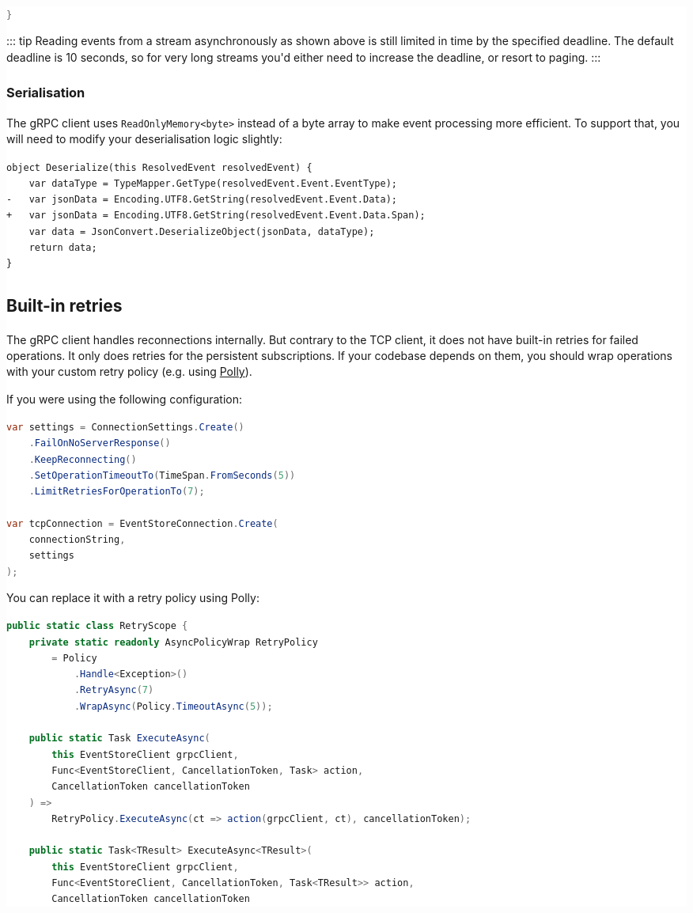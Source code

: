 ```csharp
}
```

::: tip
Reading events from a stream asynchronously as shown above is still limited in time by the specified deadline. The default deadline is 10 seconds, so for very long streams you'd either need to increase the deadline, or resort to paging.
:::

### Serialisation

The gRPC client uses `ReadOnlyMemory<byte>` instead of a byte array to make event processing more efficient. To support that, you will need to modify your deserialisation logic slightly:

```csharp{4-5}
object Deserialize(this ResolvedEvent resolvedEvent) {
    var dataType = TypeMapper.GetType(resolvedEvent.Event.EventType);
-   var jsonData = Encoding.UTF8.GetString(resolvedEvent.Event.Data);
+   var jsonData = Encoding.UTF8.GetString(resolvedEvent.Event.Data.Span);
    var data = JsonConvert.DeserializeObject(jsonData, dataType);
    return data;
}
```

## Built-in retries

The gRPC client handles reconnections internally. But contrary to the TCP client, it does not have built-in retries for failed operations. It only does retries for the persistent subscriptions. If your codebase depends on them, you should wrap operations with your custom retry policy (e.g. using [Polly](https://github.com/App-vNext/Polly)).

If you were using the following configuration:

```csharp
var settings = ConnectionSettings.Create()
    .FailOnNoServerResponse()
    .KeepReconnecting()
    .SetOperationTimeoutTo(TimeSpan.FromSeconds(5))
    .LimitRetriesForOperationTo(7);

var tcpConnection = EventStoreConnection.Create(
    connectionString,
	settings 
);
```

You can replace it with a retry policy using Polly:

```csharp
public static class RetryScope {
    private static readonly AsyncPolicyWrap RetryPolicy
        = Policy
            .Handle<Exception>()
            .RetryAsync(7)
            .WrapAsync(Policy.TimeoutAsync(5));

    public static Task ExecuteAsync(
        this EventStoreClient grpcClient,
        Func<EventStoreClient, CancellationToken, Task> action,
        CancellationToken cancellationToken
    ) =>
        RetryPolicy.ExecuteAsync(ct => action(grpcClient, ct), cancellationToken);

    public static Task<TResult> ExecuteAsync<TResult>(
        this EventStoreClient grpcClient,
        Func<EventStoreClient, CancellationToken, Task<TResult>> action,
        CancellationToken cancellationToken
```